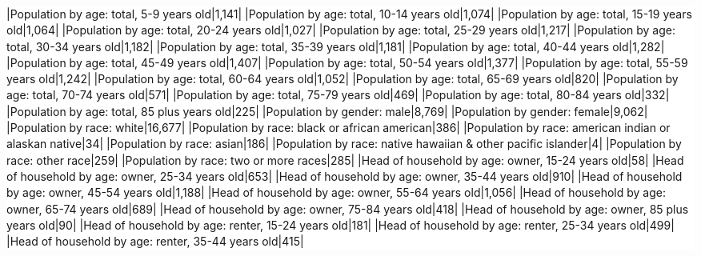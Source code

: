 |Population by age: total, 5-9 years old|1,141|
|Population by age: total, 10-14 years old|1,074|
|Population by age: total, 15-19 years old|1,064|
|Population by age: total, 20-24 years old|1,027|
|Population by age: total, 25-29 years old|1,217|
|Population by age: total, 30-34 years old|1,182|
|Population by age: total, 35-39 years old|1,181|
|Population by age: total, 40-44 years old|1,282|
|Population by age: total, 45-49 years old|1,407|
|Population by age: total, 50-54 years old|1,377|
|Population by age: total, 55-59 years old|1,242|
|Population by age: total, 60-64 years old|1,052|
|Population by age: total, 65-69 years old|820|
|Population by age: total, 70-74 years old|571|
|Population by age: total, 75-79 years old|469|
|Population by age: total, 80-84 years old|332|
|Population by age: total, 85 plus years old|225|
|Population by gender: male|8,769|
|Population by gender: female|9,062|
|Population by race: white|16,677|
|Population by race: black or african american|386|
|Population by race: american indian or alaskan native|34|
|Population by race: asian|186|
|Population by race: native hawaiian & other pacific islander|4|
|Population by race: other race|259|
|Population by race: two or more races|285|
|Head of household by age: owner, 15-24 years old|58|
|Head of household by age: owner, 25-34 years old|653|
|Head of household by age: owner, 35-44 years old|910|
|Head of household by age: owner, 45-54 years old|1,188|
|Head of household by age: owner, 55-64 years old|1,056|
|Head of household by age: owner, 65-74 years old|689|
|Head of household by age: owner, 75-84 years old|418|
|Head of household by age: owner, 85 plus years old|90|
|Head of household by age: renter, 15-24 years old|181|
|Head of household by age: renter, 25-34 years old|499|
|Head of household by age: renter, 35-44 years old|415|